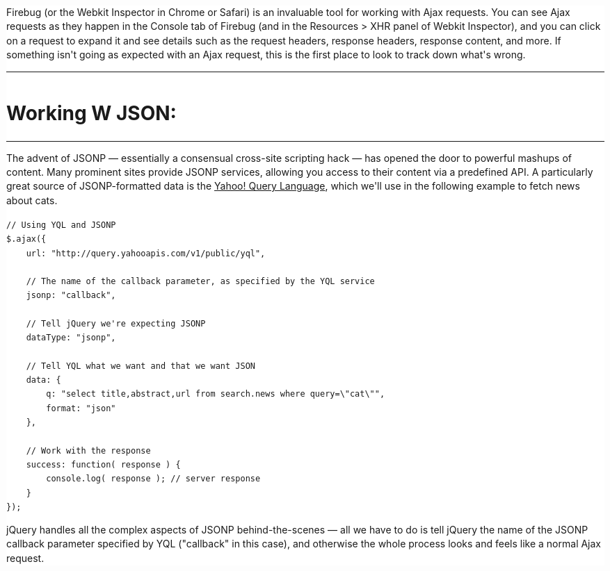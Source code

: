 Firebug (or the Webkit Inspector in Chrome or Safari) is an invaluable tool for working with Ajax requests. You can see Ajax requests as they happen in the Console tab of Firebug (and in the Resources > XHR panel of Webkit Inspector), and you can click on a request to expand it and see details such as the request headers, response headers, response content, and more. If something isn't going as expected with an Ajax request, this is the first place to look to track down what's wrong.

---

# Working W JSON:

---

The advent of JSONP — essentially a consensual cross-site scripting hack — has opened the door to powerful mashups of content. Many prominent sites provide JSONP services, allowing you access to their content via a predefined API. A particularly great source of JSONP-formatted data is the [Yahoo! Query Language](http://developer.yahoo.com/yql/console/), which we'll use in the following example to fetch news about cats.

```
// Using YQL and JSONP
$.ajax({
	url: "http://query.yahooapis.com/v1/public/yql",

	// The name of the callback parameter, as specified by the YQL service
	jsonp: "callback",

	// Tell jQuery we're expecting JSONP
	dataType: "jsonp",

	// Tell YQL what we want and that we want JSON
	data: {
		q: "select title,abstract,url from search.news where query=\"cat\"",
		format: "json"
	},

	// Work with the response
	success: function( response ) {
		console.log( response ); // server response
	}
});
```

jQuery handles all the complex aspects of JSONP behind-the-scenes — all we have to do is tell jQuery the name of the JSONP callback parameter specified by YQL ("callback" in this case), and otherwise the whole process looks and feels like a normal Ajax request.
